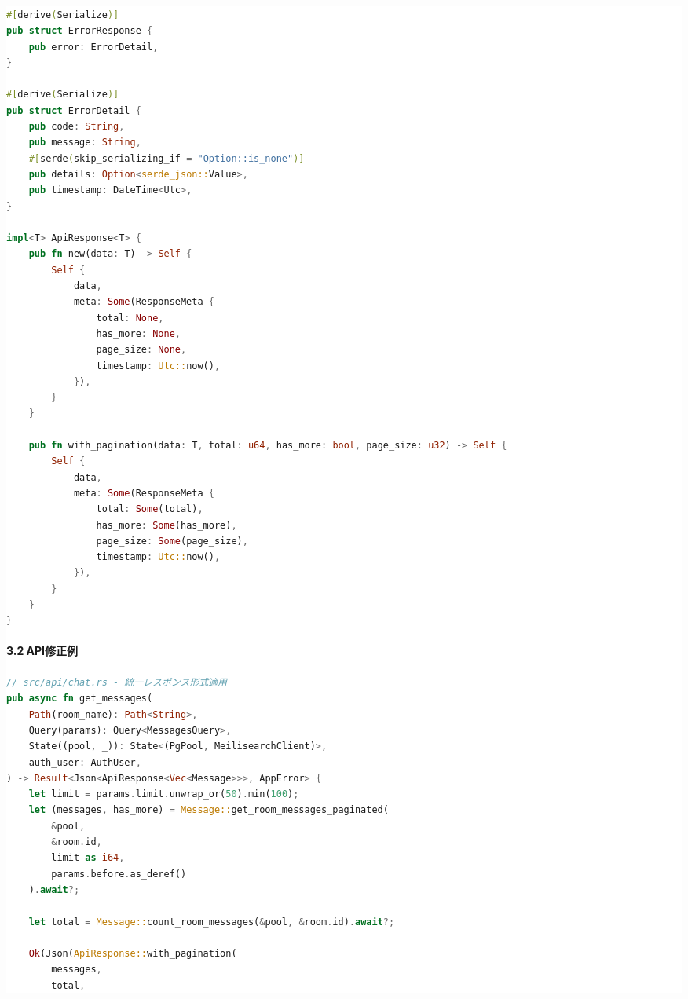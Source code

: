 ```rust
#[derive(Serialize)]
pub struct ErrorResponse {
    pub error: ErrorDetail,
}

#[derive(Serialize)]
pub struct ErrorDetail {
    pub code: String,
    pub message: String,
    #[serde(skip_serializing_if = "Option::is_none")]
    pub details: Option<serde_json::Value>,
    pub timestamp: DateTime<Utc>,
}

impl<T> ApiResponse<T> {
    pub fn new(data: T) -> Self {
        Self {
            data,
            meta: Some(ResponseMeta {
                total: None,
                has_more: None,
                page_size: None,
                timestamp: Utc::now(),
            }),
        }
    }
    
    pub fn with_pagination(data: T, total: u64, has_more: bool, page_size: u32) -> Self {
        Self {
            data,
            meta: Some(ResponseMeta {
                total: Some(total),
                has_more: Some(has_more),
                page_size: Some(page_size),
                timestamp: Utc::now(),
            }),
        }
    }
}
```

#### 3.2 API修正例

```rust
// src/api/chat.rs - 統一レスポンス形式適用
pub async fn get_messages(
    Path(room_name): Path<String>,
    Query(params): Query<MessagesQuery>,
    State((pool, _)): State<(PgPool, MeilisearchClient)>,
    auth_user: AuthUser,
) -> Result<Json<ApiResponse<Vec<Message>>>, AppError> {
    let limit = params.limit.unwrap_or(50).min(100);
    let (messages, has_more) = Message::get_room_messages_paginated(
        &pool, 
        &room.id, 
        limit as i64, 
        params.before.as_deref()
    ).await?;
    
    let total = Message::count_room_messages(&pool, &room.id).await?;
    
    Ok(Json(ApiResponse::with_pagination(
        messages,
        total,
```
